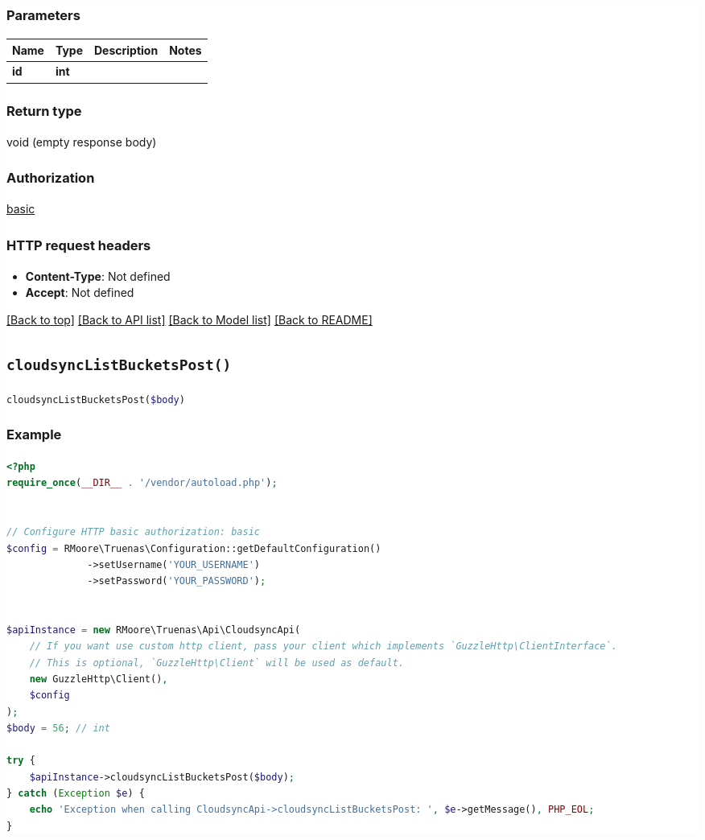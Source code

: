 ### Parameters

Name | Type | Description  | Notes
------------- | ------------- | ------------- | -------------
 **id** | **int**|  |

### Return type

void (empty response body)

### Authorization

[basic](../../README.md#basic)

### HTTP request headers

- **Content-Type**: Not defined
- **Accept**: Not defined

[[Back to top]](#) [[Back to API list]](../../README.md#endpoints)
[[Back to Model list]](../../README.md#models)
[[Back to README]](../../README.md)

## `cloudsyncListBucketsPost()`

```php
cloudsyncListBucketsPost($body)
```





### Example

```php
<?php
require_once(__DIR__ . '/vendor/autoload.php');


// Configure HTTP basic authorization: basic
$config = RMoore\Truenas\Configuration::getDefaultConfiguration()
              ->setUsername('YOUR_USERNAME')
              ->setPassword('YOUR_PASSWORD');


$apiInstance = new RMoore\Truenas\Api\CloudsyncApi(
    // If you want use custom http client, pass your client which implements `GuzzleHttp\ClientInterface`.
    // This is optional, `GuzzleHttp\Client` will be used as default.
    new GuzzleHttp\Client(),
    $config
);
$body = 56; // int

try {
    $apiInstance->cloudsyncListBucketsPost($body);
} catch (Exception $e) {
    echo 'Exception when calling CloudsyncApi->cloudsyncListBucketsPost: ', $e->getMessage(), PHP_EOL;
}
```

